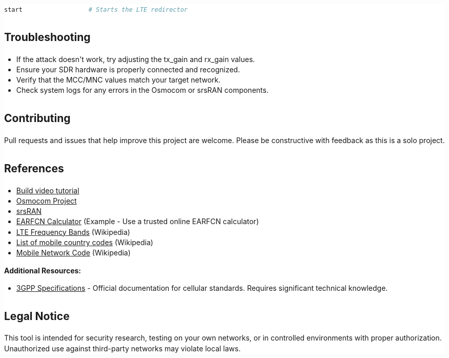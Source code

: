 ```bash
start                  # Starts the LTE redirector
```

## Troubleshooting

- If the attack doesn't work, try adjusting the tx_gain and rx_gain values.
- Ensure your SDR hardware is properly connected and recognized.
- Verify that the MCC/MNC values match your target network.
- Check system logs for any errors in the Osmocom or srsRAN components.

## Contributing

Pull requests and issues that help improve this project are welcome. Please be constructive with feedback as this is a solo project.

## References

- [Build video tutorial](https://youtu.be/0aruLybY__w)
- [Osmocom Project](https://osmocom.org/)
- [srsRAN](https://www.srslte.com/)
- [EARFCN Calculator](https://www.cellmapper.net/arfcn) (Example - Use a trusted online EARFCN calculator)
- [LTE Frequency Bands](https://en.wikipedia.org/wiki/LTE_frequency_bands) (Wikipedia)
- [List of mobile country codes](https://en.wikipedia.org/wiki/Mobile_country_code) (Wikipedia)
- [Mobile Network Code](https://en.wikipedia.org/wiki/Mobile_Network_Code) (Wikipedia)

**Additional Resources:**

*   [3GPP Specifications](https://www.3gpp.org/specifications) - Official documentation for cellular standards. Requires significant technical knowledge.


## Legal Notice

This tool is intended for security research, testing on your own networks, or in controlled environments with proper authorization. Unauthorized use against third-party networks may violate local laws.
